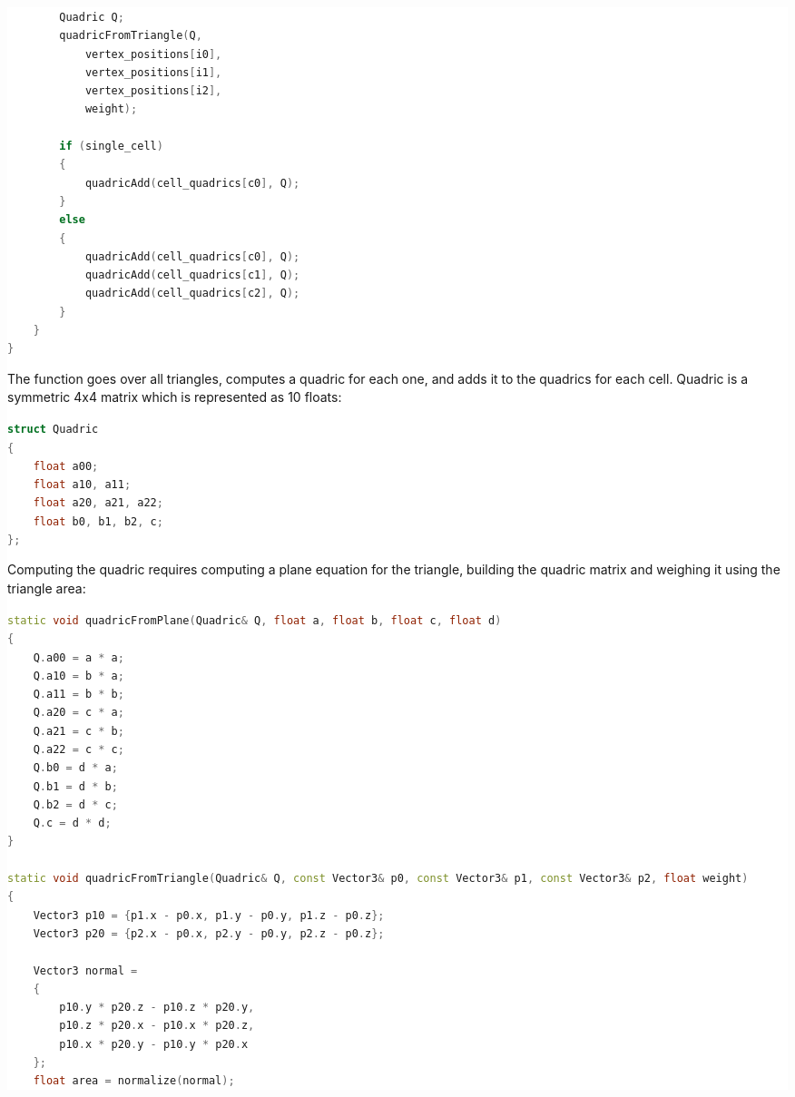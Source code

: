 ```c++
        Quadric Q;
        quadricFromTriangle(Q,
            vertex_positions[i0],
            vertex_positions[i1],
            vertex_positions[i2],
            weight);

        if (single_cell)
        {
            quadricAdd(cell_quadrics[c0], Q);
        }
        else
        {
            quadricAdd(cell_quadrics[c0], Q);
            quadricAdd(cell_quadrics[c1], Q);
            quadricAdd(cell_quadrics[c2], Q);
        }
    }
}
```

The function goes over all triangles, computes a quadric for each one, and adds it to the quadrics for each cell. Quadric is a symmetric 4x4 matrix which is represented as 10 floats:

```c++
struct Quadric
{
    float a00;
    float a10, a11;
    float a20, a21, a22;
    float b0, b1, b2, c;
};
```

Computing the quadric requires computing a plane equation for the triangle, building the quadric matrix and weighing it using the triangle area:

```c++
static void quadricFromPlane(Quadric& Q, float a, float b, float c, float d)
{
    Q.a00 = a * a;
    Q.a10 = b * a;
    Q.a11 = b * b;
    Q.a20 = c * a;
    Q.a21 = c * b;
    Q.a22 = c * c;
    Q.b0 = d * a;
    Q.b1 = d * b;
    Q.b2 = d * c;
    Q.c = d * d;
}

static void quadricFromTriangle(Quadric& Q, const Vector3& p0, const Vector3& p1, const Vector3& p2, float weight)
{
    Vector3 p10 = {p1.x - p0.x, p1.y - p0.y, p1.z - p0.z};
    Vector3 p20 = {p2.x - p0.x, p2.y - p0.y, p2.z - p0.z};

    Vector3 normal =
    {
        p10.y * p20.z - p10.z * p20.y,
        p10.z * p20.x - p10.x * p20.z,
        p10.x * p20.y - p10.y * p20.x
    };
    float area = normalize(normal);
```

[^1]: This corresponds to ~28.5 million triangles/second which arguably is fast enough for practical purposes, but I was curious as to how much it's possible to push the hardware here.
[^2]: In this case making the quadric structure larger by 8 bytes doesn't seem to make a difference performance-wise; unaligned loads should be mostly running at the same speed as aligned loads these days so it likely doesn't matter much one way or the other.
[^3]: Or rather what you should normally do is to pack data using small groups of SIMD registers, for example `float x[8], y[8], z[8]` for each 8 vertices in your input data - this is known as AoSoA (arrays-of-structures-of-arrays) and gives a good balance between cache locality and ease of loading into SIMD registers.
[^4]: Ideally you should be able to use ISPC here for it to generate all this code - however, my naive attempts to get ispc to generate good code here didn't work well. I wasn't able to get it to generate optimal load/store sequences, instead it resorted to using gather/scatter which resulted in code that's substantially slower than speed of light here.
[^5]: My understanding is that first CPUs that supported AVX2 literally implemented AVX2 by decoding each instruction into two or more micro-ops, so performance gains were limited to the instruction fetch phase.
[^6]: AIDA64 benchmark gets up to 31 GB/sec read speed on my system, but it uses multiple cores to get there.